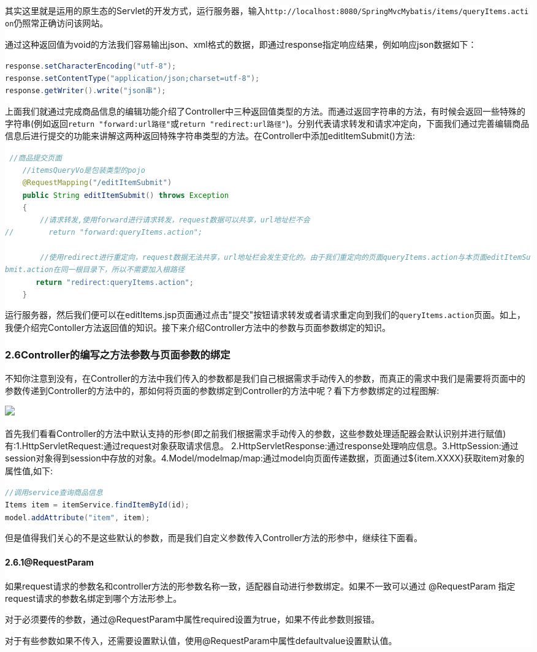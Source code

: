 其实这里就是运用的原生态的Servlet的开发方式，运行服务器，输入`http://localhost:8080/SpringMvcMybatis/items/queryItems.action`仍照常正确访问该网站。  


通过这种返回值为void的方法我们容易输出json、xml格式的数据，即通过response指定响应结果，例如响应json数据如下：
```java
response.setCharacterEncoding("utf-8");
response.setContentType("application/json;charset=utf-8");
response.getWriter().write("json串");
```

上面我们就通过完成商品信息的编辑功能介绍了Controller中三种返回值类型的方法。而通过返回字符串的方法，有时候会返回一些特殊的字符串(例如返回`return "forward:url路径"`或`return "redirect:url路径"`)。分别代表请求转发和请求冲定向，下面我们通过完善编辑商品信息后进行提交的功能来讲解这两种返回特殊字符串类型的方法。在Controller中添加editItemSubmit()方法:
```java
 //商品提交页面
    //itemsQueryVo是包装类型的pojo
    @RequestMapping("/editItemSubmit")
    public String editItemSubmit() throws Exception
    {
        //请求转发,使用forward进行请求转发，request数据可以共享，url地址栏不会
//        return "forward:queryItems.action";

        //使用redirect进行重定向，request数据无法共享，url地址栏会发生变化的。由于我们重定向的页面queryItems.action与本页面editItemSubmit.action在同一根目录下，所以不需要加入根路径
       return "redirect:queryItems.action";
    }
```

运行服务器，然后我们便可以在editItems.jsp页面通过点击"提交"按钮请求转发或者请求重定向到我们的`queryItems.action`页面。如上，我便介绍完Contoller方法返回值的知识。接下来介绍Controller方法中的参数与页面参数绑定的知识。  

### 2.6Controller的编写之方法参数与页面参数的绑定
不知你注意到没有，在Controller的方法中我们传入的参数都是我们自己根据需求手动传入的参数，而真正的需求中我们是需要将页面中的参数传递到Controller的方法中的，那如何将页面的参数绑定到Controller的方法中呢？看下方参数绑定的过程图解:  

![](http://od2xrf8gr.bkt.clouddn.com/%E5%B1%8F%E5%B9%95%E5%BF%AB%E7%85%A7%202016-11-16%20%E4%B8%8B%E5%8D%889.33.44.png)

首先我们看看Controller的方法中默认支持的形参(即之前我们根据需求手动传入的参数，这些参数处理适配器会默认识别并进行赋值)有:1.HttpServletRequest:通过request对象获取请求信息。 2.HttpServletResponse:通过response处理响应信息。3.HttpSession:通过session对象得到session中存放的对象。4.Model/modelmap/map:通过model向页面传递数据，页面通过${item.XXXX}获取item对象的属性值,如下:
```java
//调用service查询商品信息
Items item = itemService.findItemById(id);
model.addAttribute("item", item);
```
但是值得我们关心的不是这些默认的参数，而是我们自定义参数传入Controller方法的形参中，继续往下面看。

#### 2.6.1@RequestParam
如果request请求的参数名和controller方法的形参数名称一致，适配器自动进行参数绑定。如果不一致可以通过
@RequestParam 指定request请求的参数名绑定到哪个方法形参上。

对于必须要传的参数，通过@RequestParam中属性required设置为true，如果不传此参数则报错。
 
对于有些参数如果不传入，还需要设置默认值，使用@RequestParam中属性defaultvalue设置默认值。
